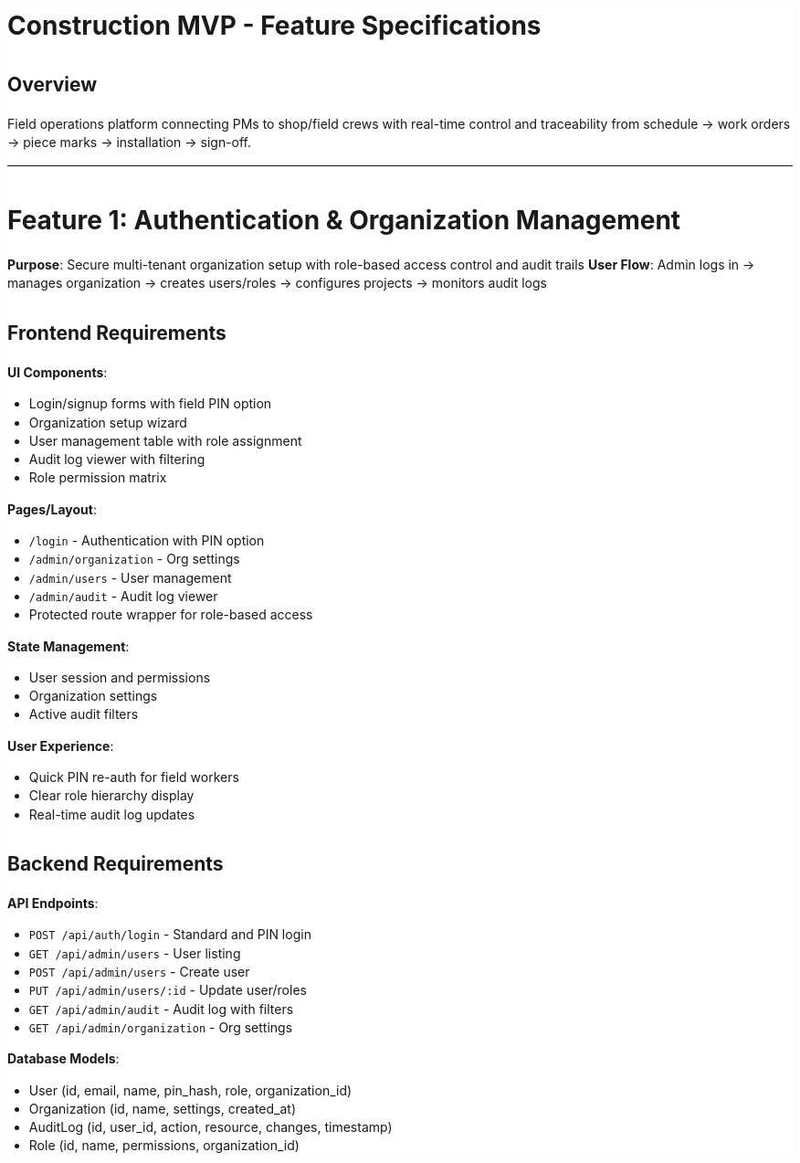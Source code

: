 # Construction MVP - Feature Specifications

## Overview
Field operations platform connecting PMs to shop/field crews with real-time control and traceability from schedule → work orders → piece marks → installation → sign-off.

---

# Feature 1: Authentication & Organization Management
**Purpose**: Secure multi-tenant organization setup with role-based access control and audit trails
**User Flow**: Admin logs in → manages organization → creates users/roles → configures projects → monitors audit logs

## Frontend Requirements
**UI Components**:
- Login/signup forms with field PIN option
- Organization setup wizard
- User management table with role assignment
- Audit log viewer with filtering
- Role permission matrix

**Pages/Layout**:
- `/login` - Authentication with PIN option
- `/admin/organization` - Org settings
- `/admin/users` - User management
- `/admin/audit` - Audit log viewer
- Protected route wrapper for role-based access

**State Management**:
- User session and permissions
- Organization settings
- Active audit filters

**User Experience**:
- Quick PIN re-auth for field workers
- Clear role hierarchy display
- Real-time audit log updates

## Backend Requirements
**API Endpoints**:
- `POST /api/auth/login` - Standard and PIN login
- `GET /api/admin/users` - User listing
- `POST /api/admin/users` - Create user
- `PUT /api/admin/users/:id` - Update user/roles
- `GET /api/admin/audit` - Audit log with filters
- `GET /api/admin/organization` - Org settings

**Database Models**:
- User (id, email, name, pin_hash, role, organization_id)
- Organization (id, name, settings, created_at)
- AuditLog (id, user_id, action, resource, changes, timestamp)
- Role (id, name, permissions, organization_id)
